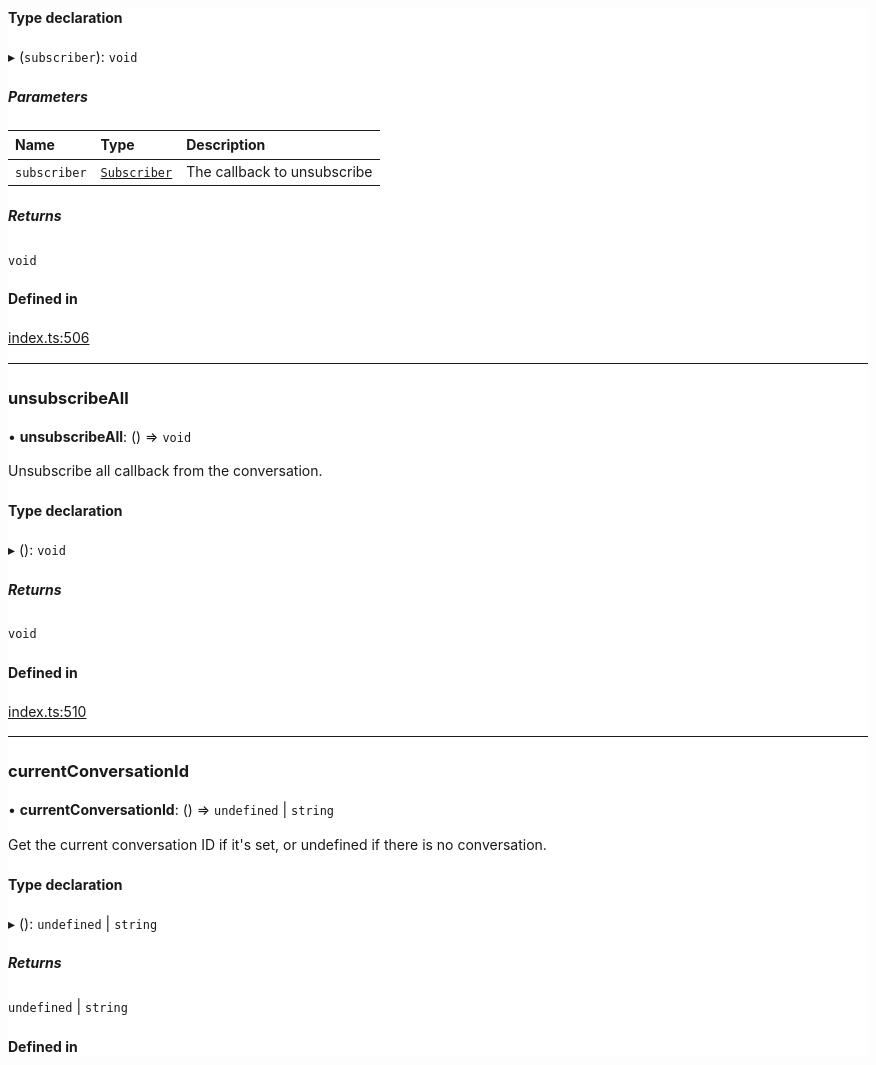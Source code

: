 #### Type declaration

▸ (`subscriber`): `void`

##### Parameters

| Name | Type | Description |
| :------ | :------ | :------ |
| `subscriber` | [`Subscriber`](../README.md#subscriber) | The callback to unsubscribe |

##### Returns

`void`

#### Defined in

[index.ts:506](https://github.com/nlxai/sdk/blob/71307264e396822939eca86ed156fc2cc45d48d3/packages/chat-core/src/index.ts#L506)

___

### unsubscribeAll

• **unsubscribeAll**: () => `void`

Unsubscribe all callback from the conversation.

#### Type declaration

▸ (): `void`

##### Returns

`void`

#### Defined in

[index.ts:510](https://github.com/nlxai/sdk/blob/71307264e396822939eca86ed156fc2cc45d48d3/packages/chat-core/src/index.ts#L510)

___

### currentConversationId

• **currentConversationId**: () => `undefined` \| `string`

Get the current conversation ID if it's set, or undefined if there is no conversation.

#### Type declaration

▸ (): `undefined` \| `string`

##### Returns

`undefined` \| `string`

#### Defined in
